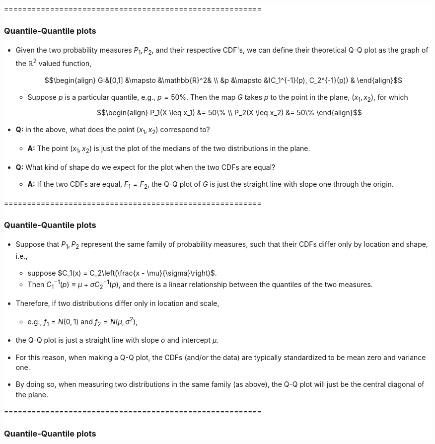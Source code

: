 </ul>
</div>


========================================================

### Quantile-Quantile plots

* Given the two probability measures $P_1,P_2$, and their respective CDF's, we can define their theoretical Q-Q plot as the graph of the $\mathbb{R}^2$ valued function,
  
  $$\begin{align}
  G:&[0,1]  &\mapsto &\mathbb{R}^2& \\
    &p      &\mapsto &(C_1^{-1}(p), C_2^{-1}(p)) & 
  \end{align}$$

  *  Suppose $p$ is a particular quantile, e.g., $p=50\%$.  Then the map $G$ takes $p$ to the point in the plane, $(x_1, x_2)$, for which
    $$\begin{align}
    P_1(X \leq x_1) &= 50\% \\
    P_2(X \leq x_2) &= 50\%
    \end{align}$$

* <b>Q:</b> in the above, what does the point $(x_1,x_2)$ correspond to?

  * <b>A:</b> The point $(x_1,x_2)$ is just the plot of the medians of the two distributions in the plane.
  
* <b>Q:</b> What kind of shape do we expect for the plot when the two CDFs are equal? 

  * <b>A:</b> If the two CDFs are equal, $F_1 = F_2$, the Q-Q plot of $G$ is just the straight line with slope one through the origin.

========================================================

### Quantile-Quantile plots

* Suppose that $P_1,P_2$ represent the same family of probability measures, such that their CDFs differ only by location and shape, i.e.,     
   * suppose $C_1(x) = C_2\left(\frac{x - \mu}{\sigma}\right)$.  
   * Then $C_1^{-1}(p) \equiv \mu +  \sigma C_2^{-1}(p)$, and there is a linear relationship between the quantiles of the two measures.
   
* Therefore, if two distributions differ only in location and scale,
  
  * e.g., $f_1 = N(0,1)$ and $f_2= N(\mu, \sigma^2)$,
  
* the Q-Q plot is just a straight line with slope $\sigma$ and intercept $\mu$.

* For this reason, when making a Q-Q plot, the CDFs (and/or the data) are typically standardized to be mean zero and variance one.

* By doing so, when measuring two distributions in the same family (as above), the Q-Q plot will just be the central diagonal of the plane.

========================================================

### Quantile-Quantile plots
